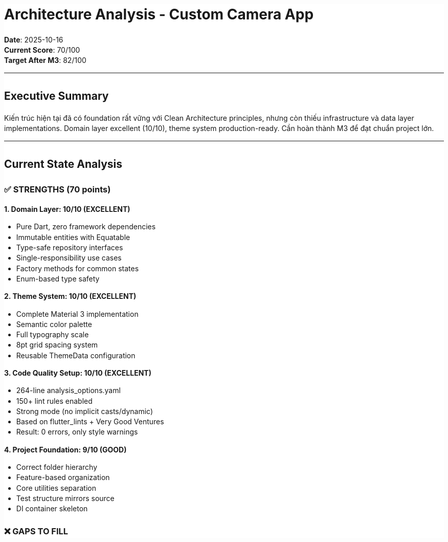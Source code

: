 # Architecture Analysis - Custom Camera App

**Date**: 2025-10-16  
**Current Score**: 70/100  
**Target After M3**: 82/100

---

## Executive Summary

Kiến trúc hiện tại đã có foundation rất vững với Clean Architecture principles, nhưng còn thiếu infrastructure và data layer implementations. Domain layer excellent (10/10), theme system production-ready. Cần hoàn thành M3 để đạt chuẩn project lớn.

---

## Current State Analysis

### ✅ STRENGTHS (70 points)

**1. Domain Layer: 10/10 (EXCELLENT)**
- Pure Dart, zero framework dependencies
- Immutable entities with Equatable
- Type-safe repository interfaces
- Single-responsibility use cases
- Factory methods for common states
- Enum-based type safety

**2. Theme System: 10/10 (EXCELLENT)**
- Complete Material 3 implementation
- Semantic color palette
- Full typography scale
- 8pt grid spacing system
- Reusable ThemeData configuration

**3. Code Quality Setup: 10/10 (EXCELLENT)**
- 264-line analysis_options.yaml
- 150+ lint rules enabled
- Strong mode (no implicit casts/dynamic)
- Based on flutter_lints + Very Good Ventures
- Result: 0 errors, only style warnings

**4. Project Foundation: 9/10 (GOOD)**
- Correct folder hierarchy
- Feature-based organization
- Core utilities separation
- Test structure mirrors source
- DI container skeleton

### ❌ GAPS TO FILL

